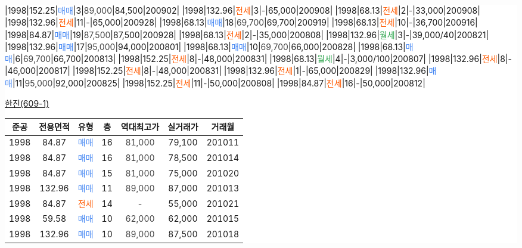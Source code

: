 |1998|152.25|<span style="color:#4285f3">매매</span>|3|<span style="color:#444444">89,000</span>|84,500|200902|
|1998|132.96|<span style="color:#ff5a00">전세</span>|3|<span style="color:#444444">-</span>|65,000|200908|
|1998|68.13|<span style="color:#ff5a00">전세</span>|2|<span style="color:#444444">-</span>|33,000|200908|
|1998|132.96|<span style="color:#ff5a00">전세</span>|11|<span style="color:#444444">-</span>|65,000|200928|
|1998|68.13|<span style="color:#4285f3">매매</span>|18|<span style="color:#444444">69,700</span>|69,700|200919|
|1998|68.13|<span style="color:#ff5a00">전세</span>|10|<span style="color:#444444">-</span>|36,700|200916|
|1998|84.87|<span style="color:#4285f3">매매</span>|19|<span style="color:#444444">87,500</span>|87,500|200928|
|1998|68.13|<span style="color:#ff5a00">전세</span>|2|<span style="color:#444444">-</span>|35,000|200808|
|1998|132.96|<span style="color:#34a853">월세</span>|3|<span style="color:#444444">-</span>|39,000/40|200821|
|1998|132.96|<span style="color:#4285f3">매매</span>|17|<span style="color:#444444">95,000</span>|94,000|200801|
|1998|68.13|<span style="color:#4285f3">매매</span>|10|<span style="color:#444444">69,700</span>|66,000|200828|
|1998|68.13|<span style="color:#4285f3">매매</span>|6|<span style="color:#444444">69,700</span>|66,700|200813|
|1998|152.25|<span style="color:#ff5a00">전세</span>|8|<span style="color:#444444">-</span>|48,000|200831|
|1998|68.13|<span style="color:#34a853">월세</span>|4|<span style="color:#444444">-</span>|3,000/100|200807|
|1998|132.96|<span style="color:#ff5a00">전세</span>|8|<span style="color:#444444">-</span>|46,000|200817|
|1998|152.25|<span style="color:#ff5a00">전세</span>|8|<span style="color:#444444">-</span>|48,000|200831|
|1998|132.96|<span style="color:#ff5a00">전세</span>|1|<span style="color:#444444">-</span>|65,000|200829|
|1998|132.96|<span style="color:#4285f3">매매</span>|11|<span style="color:#444444">95,000</span>|92,000|200825|
|1998|152.25|<span style="color:#ff5a00">전세</span>|11|<span style="color:#444444">-</span>|50,000|200808|
|1998|84.87|<span style="color:#ff5a00">전세</span>|16|<span style="color:#444444">-</span>|50,000|200812|


<script async src="//pagead2.googlesyndication.com/pagead/js/adsbygoogle.js"></script>

<ins class="adsbygoogle"
     style="display:block"
     data-ad-client="ca-pub-2446590836940007"
     data-ad-slot="1659523306"
     data-ad-format="auto"
     data-full-width-responsive="true"></ins>
<script>
(adsbygoogle = window.adsbygoogle || []).push({});
</script>


[한진(609-1)](https://search.naver.com/search.naver?query=%EC%84%9C%EC%9A%B8%ED%8A%B9%EB%B3%84%EC%8B%9C+%EC%84%B1%EB%B6%81%EA%B5%AC+%EB%8F%88%EC%95%94%EB%8F%99+%ED%95%9C%EC%A7%84%28609-1%29)

|준공|전용면적|유형|층|역대최고가|실거래가|거래월|
|:---:|:---:|:---:|:---:|:---:|:---:|:---:|
|1998|84.87|<span style="color:#4285f3">매매</span>|16|<span style="color:#444444">81,000</span>|79,100|201011|
|1998|84.87|<span style="color:#4285f3">매매</span>|16|<span style="color:#444444">81,000</span>|78,500|201014|
|1998|84.87|<span style="color:#4285f3">매매</span>|15|<span style="color:#444444">81,000</span>|75,000|201020|
|1998|132.96|<span style="color:#4285f3">매매</span>|11|<span style="color:#444444">89,000</span>|87,000|201013|
|1998|84.87|<span style="color:#ff5a00">전세</span>|14|<span style="color:#444444">-</span>|55,000|201021|
|1998|59.58|<span style="color:#4285f3">매매</span>|10|<span style="color:#444444">62,000</span>|62,000|201015|
|1998|132.96|<span style="color:#4285f3">매매</span>|10|<span style="color:#444444">89,000</span>|87,500|201018|